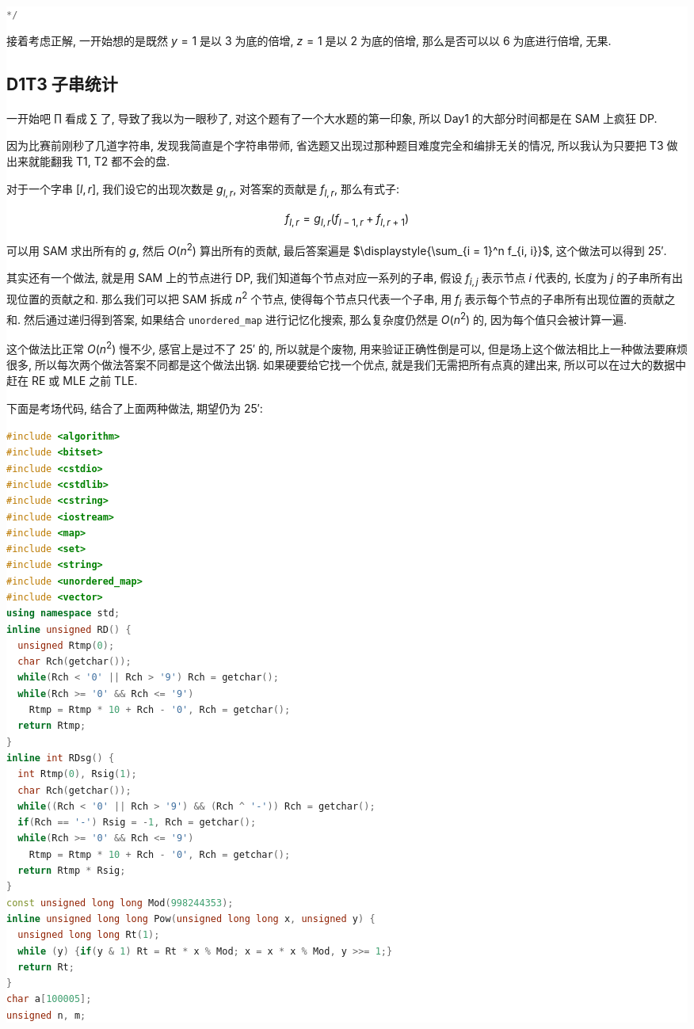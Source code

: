 ```cpp
*/
```

接着考虑正解, 一开始想的是既然 $y = 1$ 是以 $3$ 为底的倍增, $z = 1$ 是以 $2$ 为底的倍增, 那么是否可以以 $6$ 为底进行倍增, 无果.

## D1T3 子串统计

一开始吧 $\prod$ 看成 $\sum$ 了, 导致了我以为一眼秒了, 对这个题有了一个大水题的第一印象, 所以 Day1 的大部分时间都是在 SAM 上疯狂 DP.

因为比赛前刚秒了几道字符串, 发现我简直是个字符串带师, 省选题又出现过那种题目难度完全和编排无关的情况, 所以我认为只要把 T3 做出来就能翻我 T1, T2 都不会的盘.

对于一个字串 $[l, r]$, 我们设它的出现次数是 $g_{l, r}$, 对答案的贡献是 $f_{l, r}$, 那么有式子:

$$
f_{l, r} = g_{l, r} (f_{l - 1, r} + f_{l, r + 1})
$$

可以用 SAM 求出所有的 $g$, 然后 $O(n^2)$ 算出所有的贡献, 最后答案遍是 $\displaystyle{\sum_{i = 1}^n f_{i, i}}$, 这个做法可以得到 $25'$.

其实还有一个做法, 就是用 SAM 上的节点进行 DP, 我们知道每个节点对应一系列的子串, 假设 $f_{i, j}$ 表示节点 $i$ 代表的, 长度为 $j$ 的子串所有出现位置的贡献之和. 那么我们可以把 SAM 拆成 $n^2$ 个节点, 使得每个节点只代表一个子串, 用 $f_{i}$ 表示每个节点的子串所有出现位置的贡献之和. 然后通过递归得到答案, 如果结合 `unordered_map` 进行记忆化搜索, 那么复杂度仍然是 $O(n^2)$ 的, 因为每个值只会被计算一遍.

这个做法比正常 $O(n^2)$ 慢不少, 感官上是过不了 $25'$ 的, 所以就是个废物, 用来验证正确性倒是可以, 但是场上这个做法相比上一种做法要麻烦很多, 所以每次两个做法答案不同都是这个做法出锅. 如果硬要给它找一个优点, 就是我们无需把所有点真的建出来, 所以可以在过大的数据中赶在 RE 或 MLE 之前 TLE.

下面是考场代码, 结合了上面两种做法, 期望仍为 $25'$:

```cpp
#include <algorithm>
#include <bitset>
#include <cstdio>
#include <cstdlib>
#include <cstring>
#include <iostream>
#include <map>
#include <set>
#include <string>
#include <unordered_map>
#include <vector>
using namespace std;
inline unsigned RD() {
  unsigned Rtmp(0);
  char Rch(getchar());
  while(Rch < '0' || Rch > '9') Rch = getchar();
  while(Rch >= '0' && Rch <= '9')
    Rtmp = Rtmp * 10 + Rch - '0', Rch = getchar();
  return Rtmp;
}
inline int RDsg() {
  int Rtmp(0), Rsig(1);
  char Rch(getchar());
  while((Rch < '0' || Rch > '9') && (Rch ^ '-')) Rch = getchar();
  if(Rch == '-') Rsig = -1, Rch = getchar();
  while(Rch >= '0' && Rch <= '9')
    Rtmp = Rtmp * 10 + Rch - '0', Rch = getchar();
  return Rtmp * Rsig;
}
const unsigned long long Mod(998244353);
inline unsigned long long Pow(unsigned long long x, unsigned y) {
  unsigned long long Rt(1);
  while (y) {if(y & 1) Rt = Rt * x % Mod; x = x * x % Mod, y >>= 1;}
  return Rt;
}
char a[100005];
unsigned n, m;
```